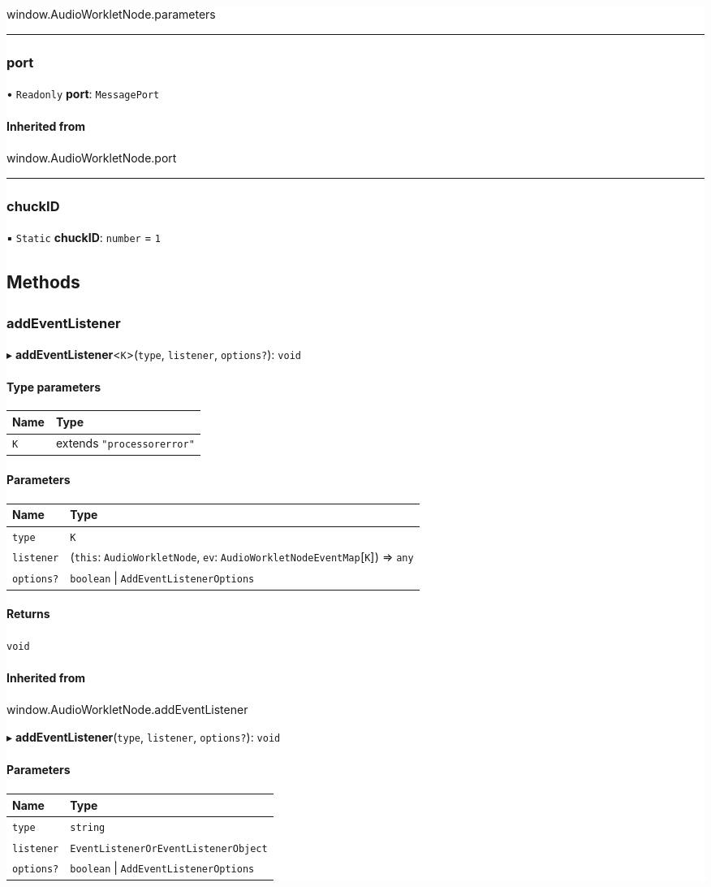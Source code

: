 window.AudioWorkletNode.parameters

___

### port

• `Readonly` **port**: `MessagePort`

#### Inherited from

window.AudioWorkletNode.port

___

### chuckID

▪ `Static` **chuckID**: `number` = `1`

## Methods

### addEventListener

▸ **addEventListener**<`K`\>(`type`, `listener`, `options?`): `void`

#### Type parameters

| Name | Type |
| :------ | :------ |
| `K` | extends ``"processorerror"`` |

#### Parameters

| Name | Type |
| :------ | :------ |
| `type` | `K` |
| `listener` | (`this`: `AudioWorkletNode`, `ev`: `AudioWorkletNodeEventMap`[`K`]) => `any` |
| `options?` | `boolean` \| `AddEventListenerOptions` |

#### Returns

`void`

#### Inherited from

window.AudioWorkletNode.addEventListener

▸ **addEventListener**(`type`, `listener`, `options?`): `void`

#### Parameters

| Name | Type |
| :------ | :------ |
| `type` | `string` |
| `listener` | `EventListenerOrEventListenerObject` |
| `options?` | `boolean` \| `AddEventListenerOptions` |
